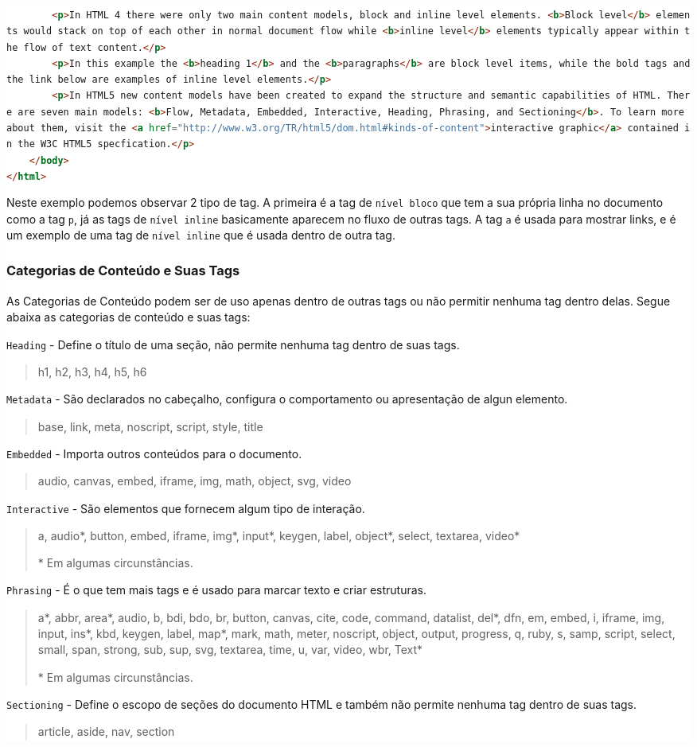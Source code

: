 ```html
        <p>In HTML 4 there were only two main content models, block and inline level elements. <b>Block level</b> elements would stack on top of each other in normal document flow while <b>inline level</b> elements typically appear within the flow of text content.</p>
        <p>In this example the <b>heading 1</b> and the <b>paragraphs</b> are block level items, while the bold tags and the link below are examples of inline level elements.</p>
        <p>In HTML5 new content models have been created to expand the structure and semantic capabilities of HTML. There are seven main models: <b>Flow, Metadata, Embedded, Interactive, Heading, Phrasing, and Sectioning</b>. To learn more about them, visit the <a href="http://www.w3.org/TR/html5/dom.html#kinds-of-content">interactive graphic</a> contained in the W3C HTML5 specfication.</p>
    </body>
</html>
```

Neste exemplo podemos observar 2 tipo de tag. A primeira é a tag de `nível bloco` que tem a sua própria linha no documento como a tag `p`, já as tags de `nível inline` basicamente aparecem no fluxo de outras tags. A tag `a` é usada para mostrar links, e é um exemplo de uma tag de `nível inline` que é usada dentro de outra tag.

### Categorias de Conteúdo e Suas Tags

As Categorias de Conteúdo podem ser de uso apenas dentro de outras tags ou não permitir nenhuma tag dentro delas. Segue abaixa as categorias de conteúdo e suas tags:


`Heading` - Define o título de uma seção, não permite nenhuma tag dentro de suas tags.

> h1, h2, h3, h4, h5, h6

`Metadata` - São declarados no cabeçalho, configura o comportamento ou apresentação de algun elemento.

> base, link, meta, noscript, script, style, title

`Embedded` - Importa outros conteúdos para o documento.

> audio, canvas, embed, iframe, img, math, object, svg, video

`Interactive` - São elementos que fornecem algum tipo de interação.

> a, audio*, button, embed, iframe, img*, input*, keygen, label, object*, select, textarea, video*
>
> \* Em algumas circunstâncias.

`Phrasing` - É o que tem mais tags e é usado para marcar texto e criar estruturas.

> a*, abbr, area*, audio, b, bdi, bdo, br, button, canvas, cite, code, command, datalist, del*, dfn, em, embed, i, iframe, img, input, ins*, kbd, keygen, label, map*, mark, math, meter, noscript, object, output, progress, q, ruby, s, samp, script, select, small, span, strong, sub, sup, svg, textarea, time, u, var, video, wbr, Text*
>
> \* Em algumas circunstâncias.

`Sectioning` - Define o escopo de seções do documento HTML e também não permite nenhuma tag dentro de suas tags.

> article, aside, nav, section
